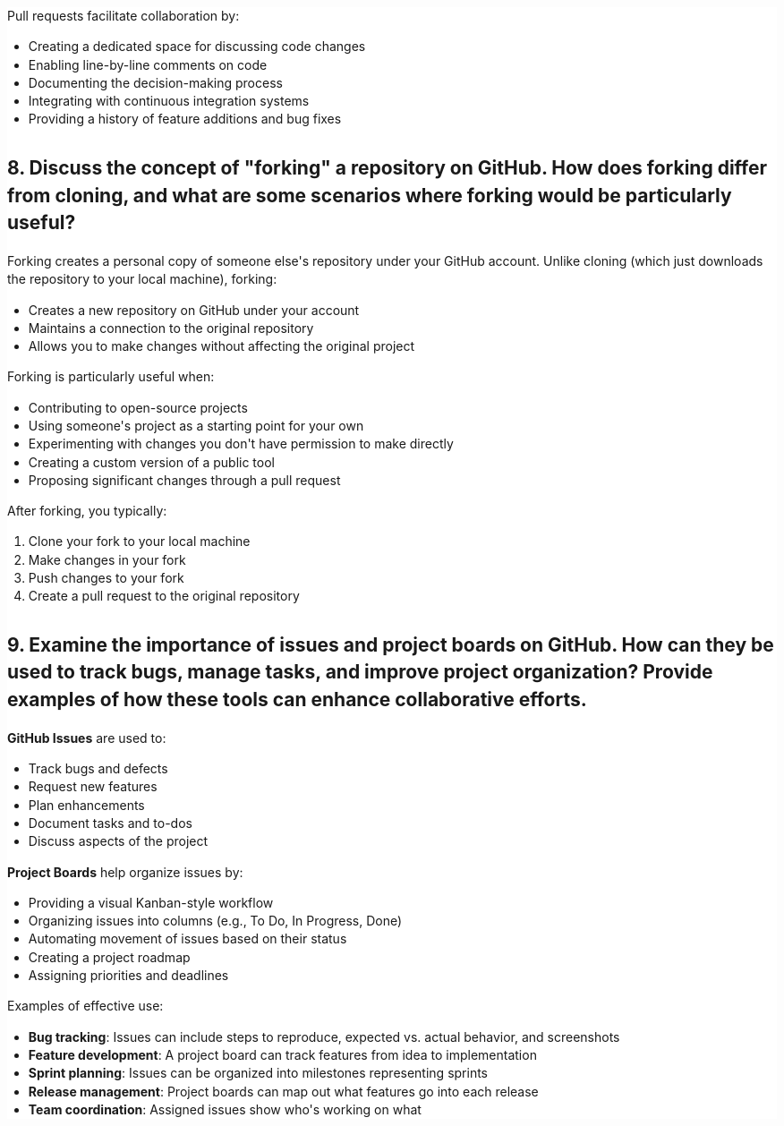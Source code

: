 Pull requests facilitate collaboration by:
- Creating a dedicated space for discussing code changes
- Enabling line-by-line comments on code
- Documenting the decision-making process
- Integrating with continuous integration systems
- Providing a history of feature additions and bug fixes

## 8. Discuss the concept of "forking" a repository on GitHub. How does forking differ from cloning, and what are some scenarios where forking would be particularly useful?

Forking creates a personal copy of someone else's repository under your GitHub account. Unlike cloning (which just downloads the repository to your local machine), forking:
- Creates a new repository on GitHub under your account
- Maintains a connection to the original repository
- Allows you to make changes without affecting the original project

Forking is particularly useful when:
- Contributing to open-source projects
- Using someone's project as a starting point for your own
- Experimenting with changes you don't have permission to make directly
- Creating a custom version of a public tool
- Proposing significant changes through a pull request

After forking, you typically:
1. Clone your fork to your local machine
2. Make changes in your fork
3. Push changes to your fork
4. Create a pull request to the original repository

## 9. Examine the importance of issues and project boards on GitHub. How can they be used to track bugs, manage tasks, and improve project organization? Provide examples of how these tools can enhance collaborative efforts.

**GitHub Issues** are used to:
- Track bugs and defects
- Request new features
- Plan enhancements
- Document tasks and to-dos
- Discuss aspects of the project

**Project Boards** help organize issues by:
- Providing a visual Kanban-style workflow
- Organizing issues into columns (e.g., To Do, In Progress, Done)
- Automating movement of issues based on their status
- Creating a project roadmap
- Assigning priorities and deadlines

Examples of effective use:
- **Bug tracking**: Issues can include steps to reproduce, expected vs. actual behavior, and screenshots
- **Feature development**: A project board can track features from idea to implementation
- **Sprint planning**: Issues can be organized into milestones representing sprints
- **Release management**: Project boards can map out what features go into each release
- **Team coordination**: Assigned issues show who's working on what
